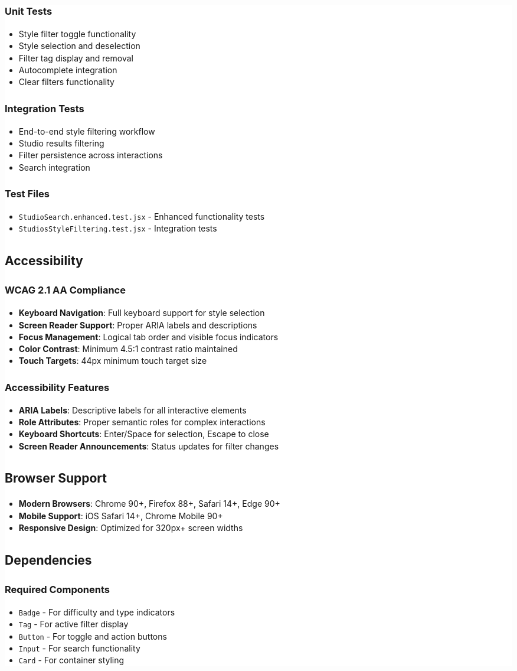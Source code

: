 ### Unit Tests

- Style filter toggle functionality
- Style selection and deselection
- Filter tag display and removal
- Autocomplete integration
- Clear filters functionality

### Integration Tests

- End-to-end style filtering workflow
- Studio results filtering
- Filter persistence across interactions
- Search integration

### Test Files

- `StudioSearch.enhanced.test.jsx` - Enhanced functionality tests
- `StudiosStyleFiltering.test.jsx` - Integration tests

## Accessibility

### WCAG 2.1 AA Compliance

- **Keyboard Navigation**: Full keyboard support for style selection
- **Screen Reader Support**: Proper ARIA labels and descriptions
- **Focus Management**: Logical tab order and visible focus indicators
- **Color Contrast**: Minimum 4.5:1 contrast ratio maintained
- **Touch Targets**: 44px minimum touch target size

### Accessibility Features

- **ARIA Labels**: Descriptive labels for all interactive elements
- **Role Attributes**: Proper semantic roles for complex interactions
- **Keyboard Shortcuts**: Enter/Space for selection, Escape to close
- **Screen Reader Announcements**: Status updates for filter changes

## Browser Support

- **Modern Browsers**: Chrome 90+, Firefox 88+, Safari 14+, Edge 90+
- **Mobile Support**: iOS Safari 14+, Chrome Mobile 90+
- **Responsive Design**: Optimized for 320px+ screen widths

## Dependencies

### Required Components

- `Badge` - For difficulty and type indicators
- `Tag` - For active filter display
- `Button` - For toggle and action buttons
- `Input` - For search functionality
- `Card` - For container styling
